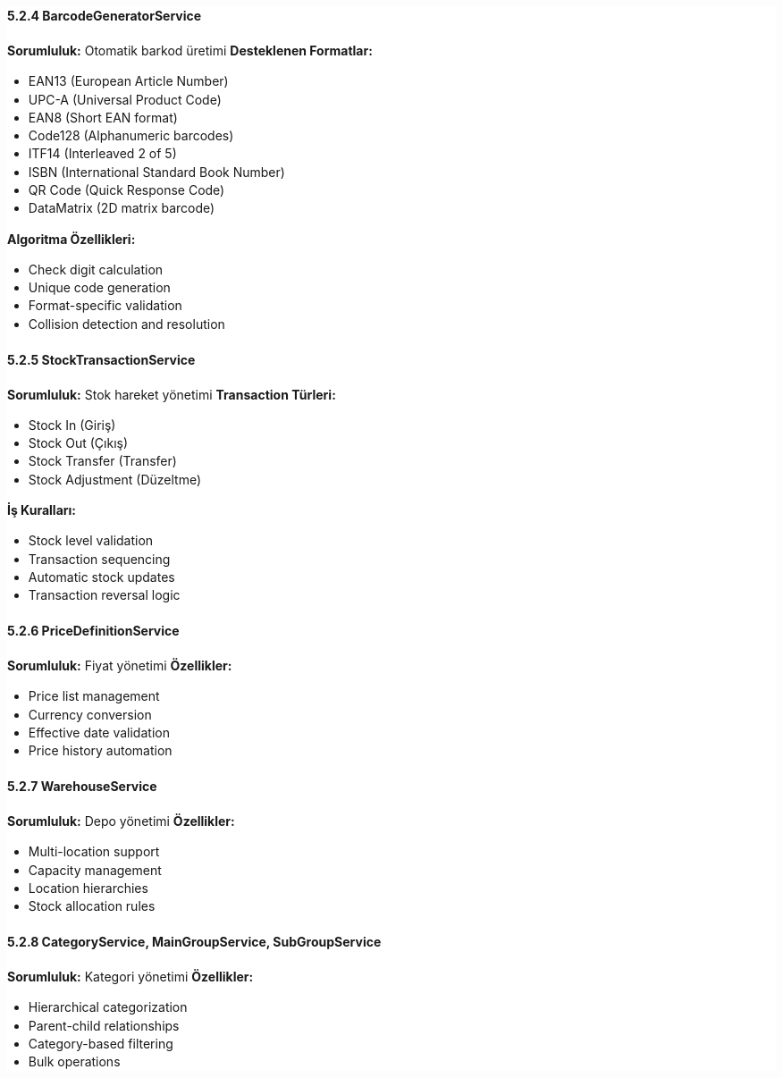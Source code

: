 #### 5.2.4 BarcodeGeneratorService
**Sorumluluk:** Otomatik barkod üretimi
**Desteklenen Formatlar:**
- EAN13 (European Article Number)
- UPC-A (Universal Product Code)
- EAN8 (Short EAN format)
- Code128 (Alphanumeric barcodes)
- ITF14 (Interleaved 2 of 5)
- ISBN (International Standard Book Number)
- QR Code (Quick Response Code)
- DataMatrix (2D matrix barcode)

**Algoritma Özellikleri:**
- Check digit calculation
- Unique code generation
- Format-specific validation
- Collision detection and resolution

#### 5.2.5 StockTransactionService
**Sorumluluk:** Stok hareket yönetimi
**Transaction Türleri:**
- Stock In (Giriş)
- Stock Out (Çıkış)
- Stock Transfer (Transfer)
- Stock Adjustment (Düzeltme)

**İş Kuralları:**
- Stock level validation
- Transaction sequencing
- Automatic stock updates
- Transaction reversal logic

#### 5.2.6 PriceDefinitionService
**Sorumluluk:** Fiyat yönetimi
**Özellikler:**
- Price list management
- Currency conversion
- Effective date validation
- Price history automation

#### 5.2.7 WarehouseService
**Sorumluluk:** Depo yönetimi
**Özellikler:**
- Multi-location support
- Capacity management
- Location hierarchies
- Stock allocation rules

#### 5.2.8 CategoryService, MainGroupService, SubGroupService
**Sorumluluk:** Kategori yönetimi
**Özellikler:**
- Hierarchical categorization
- Parent-child relationships
- Category-based filtering
- Bulk operations
